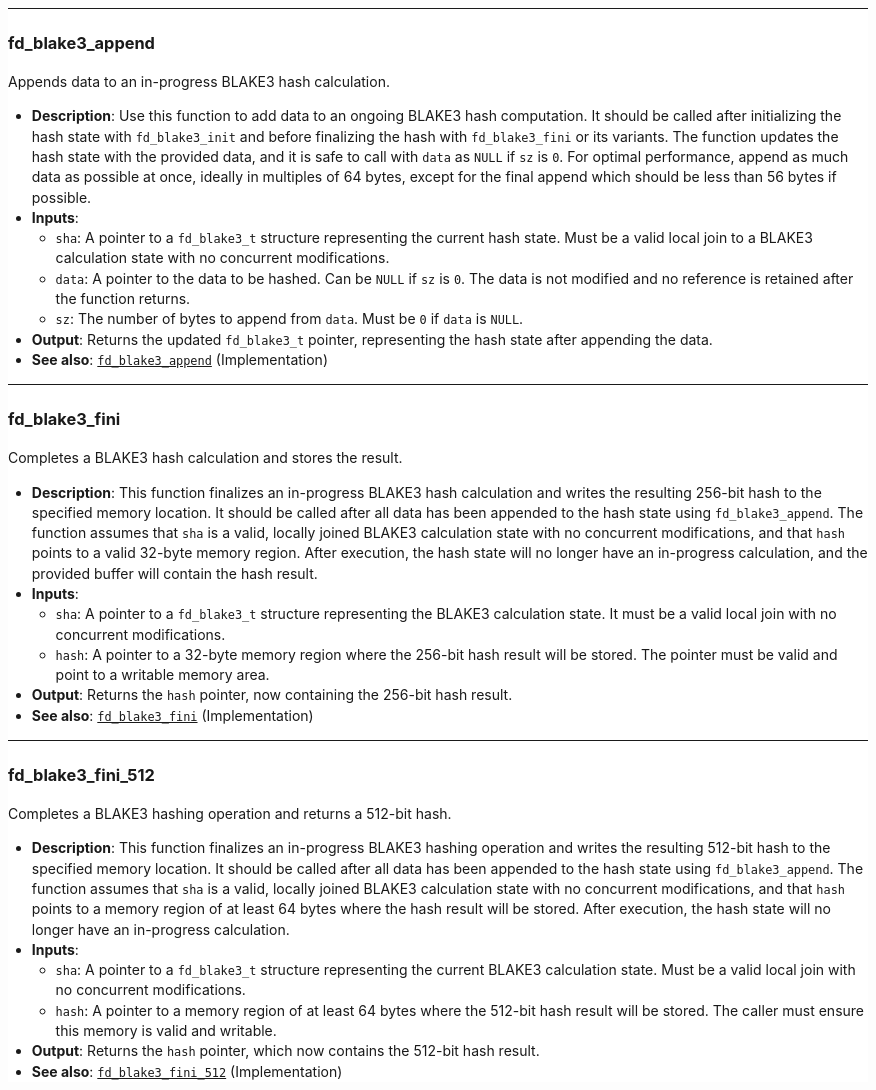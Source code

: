 
---
### fd\_blake3\_append
Appends data to an in-progress BLAKE3 hash calculation.
- **Description**: Use this function to add data to an ongoing BLAKE3 hash computation. It should be called after initializing the hash state with `fd_blake3_init` and before finalizing the hash with `fd_blake3_fini` or its variants. The function updates the hash state with the provided data, and it is safe to call with `data` as `NULL` if `sz` is `0`. For optimal performance, append as much data as possible at once, ideally in multiples of 64 bytes, except for the final append which should be less than 56 bytes if possible.
- **Inputs**:
    - `sha`: A pointer to a `fd_blake3_t` structure representing the current hash state. Must be a valid local join to a BLAKE3 calculation state with no concurrent modifications.
    - `data`: A pointer to the data to be hashed. Can be `NULL` if `sz` is `0`. The data is not modified and no reference is retained after the function returns.
    - `sz`: The number of bytes to append from `data`. Must be `0` if `data` is `NULL`.
- **Output**: Returns the updated `fd_blake3_t` pointer, representing the hash state after appending the data.
- **See also**: [`fd_blake3_append`](fd_blake3.c.driver.md#fd_blake3_append)  (Implementation)


---
### fd\_blake3\_fini
Completes a BLAKE3 hash calculation and stores the result.
- **Description**: This function finalizes an in-progress BLAKE3 hash calculation and writes the resulting 256-bit hash to the specified memory location. It should be called after all data has been appended to the hash state using `fd_blake3_append`. The function assumes that `sha` is a valid, locally joined BLAKE3 calculation state with no concurrent modifications, and that `hash` points to a valid 32-byte memory region. After execution, the hash state will no longer have an in-progress calculation, and the provided buffer will contain the hash result.
- **Inputs**:
    - `sha`: A pointer to a `fd_blake3_t` structure representing the BLAKE3 calculation state. It must be a valid local join with no concurrent modifications.
    - `hash`: A pointer to a 32-byte memory region where the 256-bit hash result will be stored. The pointer must be valid and point to a writable memory area.
- **Output**: Returns the `hash` pointer, now containing the 256-bit hash result.
- **See also**: [`fd_blake3_fini`](fd_blake3.c.driver.md#fd_blake3_fini)  (Implementation)


---
### fd\_blake3\_fini\_512
Completes a BLAKE3 hashing operation and returns a 512-bit hash.
- **Description**: This function finalizes an in-progress BLAKE3 hashing operation and writes the resulting 512-bit hash to the specified memory location. It should be called after all data has been appended to the hash state using `fd_blake3_append`. The function assumes that `sha` is a valid, locally joined BLAKE3 calculation state with no concurrent modifications, and that `hash` points to a memory region of at least 64 bytes where the hash result will be stored. After execution, the hash state will no longer have an in-progress calculation.
- **Inputs**:
    - `sha`: A pointer to a `fd_blake3_t` structure representing the current BLAKE3 calculation state. Must be a valid local join with no concurrent modifications.
    - `hash`: A pointer to a memory region of at least 64 bytes where the 512-bit hash result will be stored. The caller must ensure this memory is valid and writable.
- **Output**: Returns the `hash` pointer, which now contains the 512-bit hash result.
- **See also**: [`fd_blake3_fini_512`](fd_blake3.c.driver.md#fd_blake3_fini_512)  (Implementation)
